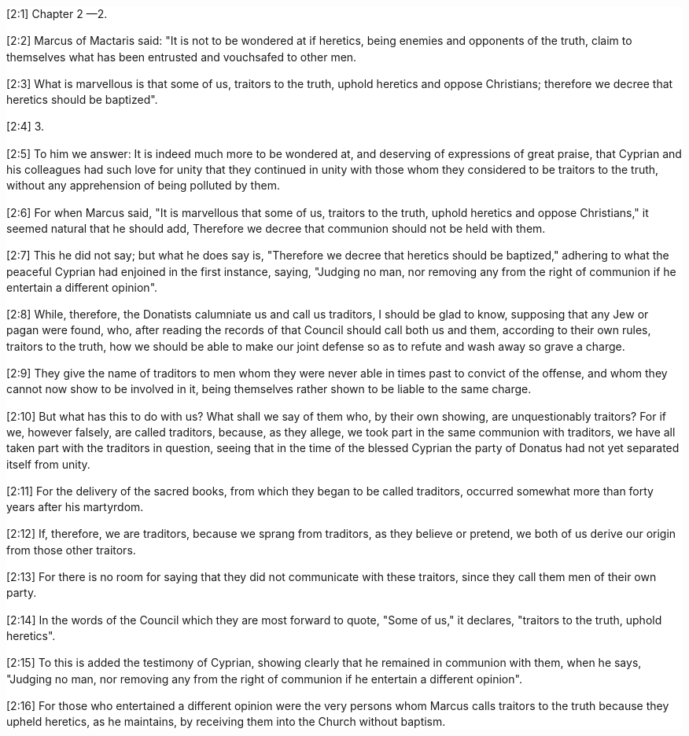 [2:1] Chapter 2 —2.

[2:2] Marcus of Mactaris  said: "It is not to be wondered at if heretics, being enemies and opponents of the truth, claim to themselves what has been entrusted and vouchsafed to other men.

[2:3] What is marvellous is that some of us, traitors to the truth, uphold heretics and oppose Christians; therefore we decree that heretics should be baptized".

[2:4] 3.

[2:5] To him we answer: It is indeed much more to be wondered at, and deserving of expressions of great praise, that Cyprian and his colleagues had such love for unity that they continued in unity with those whom they considered to be traitors to the truth, without any apprehension of being polluted by them.

[2:6] For when Marcus said, "It is marvellous that some of us, traitors to the truth, uphold heretics and oppose Christians," it seemed natural that he should add, Therefore we decree that communion should not be held with them.

[2:7] This he did not say; but what he does say is, "Therefore we decree that heretics should be baptized," adhering to what the peaceful Cyprian had enjoined in the first instance, saying, "Judging no man, nor removing any from the right of communion if he entertain a different opinion".

[2:8] While, therefore, the Donatists calumniate us and call us traditors, I should be glad to know, supposing that any Jew or pagan were found, who, after reading the records of that Council should call both us and them, according to their own rules, traitors to the truth, how we should be able to make our joint defense so as to refute and wash away so grave a charge.

[2:9] They give the name of traditors to men whom they were never able in times past to convict of the offense, and whom they cannot now show to be involved in it, being themselves rather shown to be liable to the same charge.

[2:10] But what has this to do with us? What shall we say of them who, by their own showing, are unquestionably traitors? For if we, however falsely, are called traditors, because, as they allege, we took part in the same communion with traditors, we have all taken part with the traditors in question, seeing that in the time of the blessed Cyprian the party of Donatus had not yet separated itself from unity.

[2:11] For the delivery of the sacred books, from which they began to be called traditors, occurred somewhat more than forty years after his martyrdom.

[2:12] If, therefore, we are traditors, because we sprang from traditors, as they believe or pretend, we both of us derive our origin from those other traitors.

[2:13] For there is no room for saying that they did not communicate with these traitors, since they call them men of their own party.

[2:14] In the words of the Council which they are most forward to quote, "Some of us," it declares, "traitors to the truth, uphold heretics".

[2:15] To this is added the testimony of Cyprian, showing clearly that he remained in communion with them, when he says, "Judging no man, nor removing any from the right of communion if he entertain a different opinion".

[2:16] For those who entertained a different opinion were the very persons whom Marcus calls traitors to the truth because they upheld heretics, as he maintains, by receiving them into the Church without baptism.
